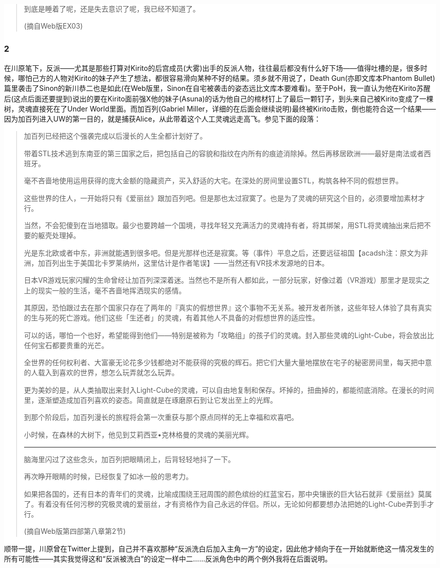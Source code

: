 > 到底是睡着了呢，还是失去意识了呢，我已经不知道了。
> 
> (摘自Web版EX03)

### 2

在川原笔下，反派——尤其是那些打算对Kirito的后宫成员(大雾)出手的反派人物，往往最后都没有什么好下场——值得吐槽的是，很多时候，哪怕己方的人物对Kirito的妹子产生了想法，都很容易滑向某种不好的结果。须乡就不用说了，Death Gun(亦即文库本Phantom Bullet)篇里袭击了Sinon的新川恭二也是如此(在Web版里，Sinon在自宅被袭击的姿态远比文库本要难看)。至于PoH，我一直认为他在Kirito苏醒后(这点后面还要提到)说出的要在Kirito面前强X他的妹子(Asuna)的话为他自己的棺材钉上了最后一颗钉子，到头来自己被Kirito变成了一棵树，灵魂直接死在了Under World里面。而加百列(Gabriel Miller，详细的在后面会继续说明)最终被Kirito击败，倒也能符合这一个结果——因为加百列进入UW的第一目的，就是捕获Alice，从此带着这个人工灵魂远走高飞。参见下面的段落：
> 加百列已经把这个强袭完成以后漫长的人生全都计划好了。
> 
> 带着STL技术逃到东南亚的第三国家之后，把包括自己的容貌和指纹在内所有的痕迹消除掉。然后再移居欧洲——最好是南法或者西班牙。
> 
> 毫不吝啬地使用运用获得的庞大金额的隐藏资产，买入舒适的大宅。在深处的房间里设置STL，构筑各种不同的假想世界。
> 
> 这些世界的住人，一开始将只有《爱丽丝》跟加百列吧。但是那也太过寂寞了。也是为了灵魂的研究这个目的，必须要增加素材才行。
> 
> 当然，不会犯傻到在当地猎取。最少也要跨越一个国境，寻找年轻又充满活力的灵魂持有者，将其绑架，用STL将灵魂抽出来后把不要的躯壳处理掉。
> 
> 光是东北欧或者中东，非洲就能遇到很多吧。但是光那样也还是寂寞。等（事件）平息之后，还要远征祖国【acadsh注：原文为非洲，加百列出生于美国北卡罗莱纳州，这里估计是作者笔误】——当然还有VR技术发源地的日本。
> 
> 日本VR游戏玩家闪耀的生命曾经让加百列深深着迷。当然也不是所有人都如此，一部分玩家，好像过着（VR游戏）那里才是现实之上的现实一般的生活，毫不吝啬地挥洒现实的感情。
> 
> 其原因，恐怕跟过去在那个国家只存在了两年的『真实的假想世界』这个事物不无关系。被开发者所骇，这些年轻人体验了具有真实的生与死的死亡游戏。他们这些「生还者」的灵魂，有着其他人不具备的对假想世界的适应性。
> 
> 可以的话，哪怕一个也好，希望能得到他们——特别是被称为「攻略组」的孩子们的灵魂。封入那些灵魂的Light-Cube，将会放出比任何宝石都要贵重的光芒。
> 
> 全世界的任何权利者、大富豪无论花多少钱都绝对不能获得的究极的辉石。把它们大量大量地摆放在宅子的秘密房间里，每天把中意的人载入到喜欢的世界，想怎么玩弄就怎么玩弄。
> 
> 更为美妙的是，从人类抽取出来封入Light-Cube的灵魂，可以自由地复制和保存。坏掉的，扭曲掉的，都能彻底消除。在漫长的时间里，逐渐塑造成加百列喜欢的姿态。简直就是在琢磨原石到让它发出至上的光辉。
> 
> 到那个阶段后，加百列漫长的旅程将会第一次重获与那个原点同样的无上幸福和欢喜吧。
> 
> 小时候，在森林的大树下，他见到艾莉西亚•克林格曼的灵魂的美丽光辉。
> 
> ***
> 
> 脑海里闪过了这些念头，加百列把眼睛闭上，后背轻轻地抖了一下。
> 
> 再次睁开眼睛的时候，已经恢复了如冰一般的思考力。
> 
> 如果把各国的，还有日本的青年们的灵魂，比喻成围绕王冠周围的颜色缤纷的红蓝宝石，那中央镶嵌的巨大钻石就非《爱丽丝》莫属了。有着没有任何污秽的究极灵魂的爱丽丝，才有资格作为自己永远的伴侣。所以，无论如何都要想办法把她的Light-Cube弄到手才行。
> 
> (摘自Web版第四部第八章第2节)

顺带一提，川原曾在Twitter上提到，自己并不喜欢那种“反派洗白后加入主角一方”的设定，因此他才倾向于在一开始就断绝这一情况发生的所有可能性——其实我觉得这和“反派被洗白”的设定一样中二……反派角色中的两个例外我将在后面说明。
